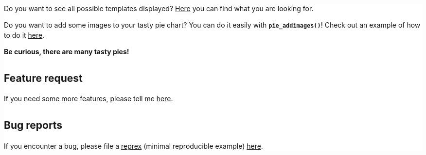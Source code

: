 Do you want to see all possible templates displayed?
[Here](https://paolodalena.github.io/tastypie/articles/available_templates.html)
you can find what you are looking for.

Do you want to add some images to your tasty pie chart? You can do it
easily with **`pie_addimages()`**! Check out an example of how to do it
[here](https://paolodalena.github.io/tastypie/articles/available_templates.html#example-of-usage-of-pie-addimages-).

**Be curious, there are many tasty pies!**

## Feature request

If you need some more features, please tell me
[here](https://github.com/PaoloDalena/tastypie/issues).

## Bug reports

If you encounter a bug, please file a
[reprex](https://github.com/tidyverse/reprex) (minimal reproducible
example) [here](https://github.com/PaoloDalena/tastypie/issues).

